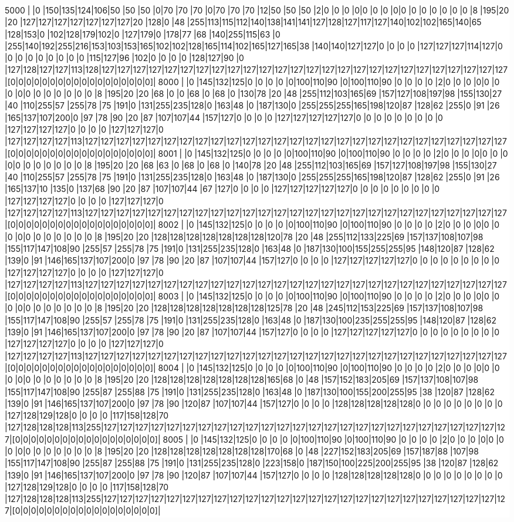 5000 | |0  |150|135|124|106|50 |50 |50 |0|70 |70 |70 |0|70 |70 |70 |12|50 |50 |50 |2|0  |0  |0  |0|0  |0  |0  |0|0  |0  |0  |0 |0  |0  |0  |8  |195|20 |20 |127|127|127|127|127|127|127|20 |128|0  |48 |255|113|115|112|140|138|141|141|127|128|127|117|127|140|102|102|165|140|65 |128|153|0  |102|128|179|102|0  |127|179|0  |178|77 |68 |140|255|115|63 |0  |255|140|192|255|216|153|103|153|165|102|102|128|165|114|102|165|127|165|38 |140|140|127|127|0  |0  |0  |0  |127|127|127|114|127|0  |0  |0  |0  |0  |0  |0  |0  |0  |115|127|96 |102|0  |0  |0  |0  |128|127|90 |0  |127|128|127|127|113|128|127|127|127|127|127|127|127|127|127|127|127|127|127|127|127|127|127|127|127|127|127|127|127|127|127|127|[0&#124;0&#124;0&#124;0&#124;0&#124;0&#124;0&#124;0&#124;0&#124;0&#124;0&#124;0&#124;0&#124;0&#124;0&#124;0&#124;0&#124;0]|
8000 | |0  |145|132|125|0  |0  |0  |0  |0|100|110|90 |0|100|110|90 |0 |0  |0  |0  |2|0  |0  |0  |0|0  |0  |0  |0|0  |0  |0  |0 |0  |0  |0  |8  |195|20 |20 |68 |0  |0  |68 |0  |68 |0  |130|78 |20 |48 |255|112|103|165|69 |157|127|108|197|98 |155|130|27 |40 |110|255|57 |255|78 |75 |191|0  |131|255|235|128|0  |163|48 |0  |187|130|0  |255|255|255|165|198|120|87 |128|62 |255|0  |91 |26 |165|137|107|200|0  |97 |78 |90 |20 |87 |107|107|44 |157|127|0  |0  |0  |0  |127|127|127|127|127|0  |0  |0  |0  |0  |0  |0  |0  |0  |127|127|127|127|0  |0  |0  |0  |127|127|127|0  |127|127|127|127|113|127|127|127|127|127|127|127|127|127|127|127|127|127|127|127|127|127|127|127|127|127|127|127|127|127|127|127|[0&#124;0&#124;0&#124;0&#124;0&#124;0&#124;0&#124;0&#124;0&#124;0&#124;0&#124;0&#124;0&#124;0&#124;0&#124;0&#124;0&#124;0]|
8001 | |0  |145|132|125|0  |0  |0  |0  |0|100|110|90 |0|100|110|90 |0 |0  |0  |0  |2|0  |0  |0  |0|0  |0  |0  |0|0  |0  |0  |0 |0  |0  |0  |8  |195|20 |20 |68 |63 |0  |68 |0  |68 |0  |140|78 |20 |48 |255|112|103|165|69 |157|127|108|197|98 |155|130|27 |40 |110|255|57 |255|78 |75 |191|0  |131|255|235|128|0  |163|48 |0  |187|130|0  |255|255|255|165|198|120|87 |128|62 |255|0  |91 |26 |165|137|10 |135|0  |137|68 |90 |20 |87 |107|107|44 |67 |127|0  |0  |0  |0  |127|127|127|127|127|0  |0  |0  |0  |0  |0  |0  |0  |0  |127|127|127|127|0  |0  |0  |0  |127|127|127|0  |127|127|127|127|113|127|127|127|127|127|127|127|127|127|127|127|127|127|127|127|127|127|127|127|127|127|127|127|127|127|127|127|[0&#124;0&#124;0&#124;0&#124;0&#124;0&#124;0&#124;0&#124;0&#124;0&#124;0&#124;0&#124;0&#124;0&#124;0&#124;0&#124;0&#124;0]|
8002 | |0  |145|132|125|0  |0  |0  |0  |0|100|110|90 |0|100|110|90 |0 |0  |0  |0  |2|0  |0  |0  |0|0  |0  |0  |0|0  |0  |0  |0 |0  |0  |0  |8  |195|20 |20 |128|128|128|128|128|128|128|120|78 |20 |48 |255|112|133|225|69 |157|137|108|107|98 |155|117|147|108|90 |255|57 |255|78 |75 |191|0  |131|255|235|128|0  |163|48 |0  |187|130|100|155|255|255|95 |148|120|87 |128|62 |139|0  |91 |146|165|137|107|200|0  |97 |78 |90 |20 |87 |107|107|44 |157|127|0  |0  |0  |0  |127|127|127|127|127|0  |0  |0  |0  |0  |0  |0  |0  |0  |127|127|127|127|0  |0  |0  |0  |127|127|127|0  |127|127|127|127|113|127|127|127|127|127|127|127|127|127|127|127|127|127|127|127|127|127|127|127|127|127|127|127|127|127|127|127|[0&#124;0&#124;0&#124;0&#124;0&#124;0&#124;0&#124;0&#124;0&#124;0&#124;0&#124;0&#124;0&#124;0&#124;0&#124;0&#124;0&#124;0]|
8003 | |0  |145|132|125|0  |0  |0  |0  |0|100|110|90 |0|100|110|90 |0 |0  |0  |0  |2|0  |0  |0  |0|0  |0  |0  |0|0  |0  |0  |0 |0  |0  |0  |8  |195|20 |20 |128|128|128|128|128|128|128|125|78 |20 |48 |245|112|153|225|69 |157|137|108|107|98 |155|117|147|108|90 |255|57 |255|78 |75 |191|0  |131|255|235|128|0  |163|48 |0  |187|130|100|235|255|255|95 |148|120|87 |128|62 |139|0  |91 |146|165|137|107|200|0  |97 |78 |90 |20 |87 |107|107|44 |157|127|0  |0  |0  |0  |127|127|127|127|127|0  |0  |0  |0  |0  |0  |0  |0  |0  |127|127|127|127|0  |0  |0  |0  |127|127|127|0  |127|127|127|127|113|127|127|127|127|127|127|127|127|127|127|127|127|127|127|127|127|127|127|127|127|127|127|127|127|127|127|127|[0&#124;0&#124;0&#124;0&#124;0&#124;0&#124;0&#124;0&#124;0&#124;0&#124;0&#124;0&#124;0&#124;0&#124;0&#124;0&#124;0&#124;0]|
8004 | |0  |145|132|125|0  |0  |0  |0  |0|100|110|90 |0|100|110|90 |0 |0  |0  |0  |2|0  |0  |0  |0|0  |0  |0  |0|0  |0  |0  |0 |0  |0  |0  |8  |195|20 |20 |128|128|128|128|128|128|128|165|68 |0  |48 |157|152|183|205|69 |157|137|108|107|98 |155|117|147|108|90 |255|87 |255|88 |75 |191|0  |131|255|235|128|0  |163|48 |0  |187|130|100|155|200|255|95 |38 |120|87 |128|62 |139|0  |91 |146|165|137|107|200|0  |97 |78 |90 |120|87 |107|107|44 |157|127|0  |0  |0  |0  |128|128|128|128|128|0  |0  |0  |0  |0  |0  |0  |0  |0  |127|128|129|128|0  |0  |0  |0  |117|158|128|70 |127|128|128|128|113|255|127|127|127|127|127|127|127|127|127|127|127|127|127|127|127|127|127|127|127|127|127|127|127|127|127|127|[0&#124;0&#124;0&#124;0&#124;0&#124;0&#124;0&#124;0&#124;0&#124;0&#124;0&#124;0&#124;0&#124;0&#124;0&#124;0&#124;0&#124;0]|
8005 | |0  |145|132|125|0  |0  |0  |0  |0|100|110|90 |0|100|110|90 |0 |0  |0  |0  |2|0  |0  |0  |0|0  |0  |0  |0|0  |0  |0  |0 |0  |0  |0  |8  |195|20 |20 |128|128|128|128|128|128|128|170|68 |0  |48 |227|152|183|205|69 |157|187|88 |107|98 |155|117|147|108|90 |255|87 |255|88 |75 |191|0  |131|255|235|128|0  |223|158|0  |187|150|100|225|200|255|95 |38 |120|87 |128|62 |139|0  |91 |146|165|137|107|200|0  |97 |78 |90 |120|87 |107|107|44 |157|127|0  |0  |0  |0  |128|128|128|128|128|0  |0  |0  |0  |0  |0  |0  |0  |0  |127|128|129|128|0  |0  |0  |0  |117|158|128|70 |127|128|128|128|113|255|127|127|127|127|127|127|127|127|127|127|127|127|127|127|127|127|127|127|127|127|127|127|127|127|127|127|[0&#124;0&#124;0&#124;0&#124;0&#124;0&#124;0&#124;0&#124;0&#124;0&#124;0&#124;0&#124;0&#124;0&#124;0&#124;0&#124;0&#124;0]|